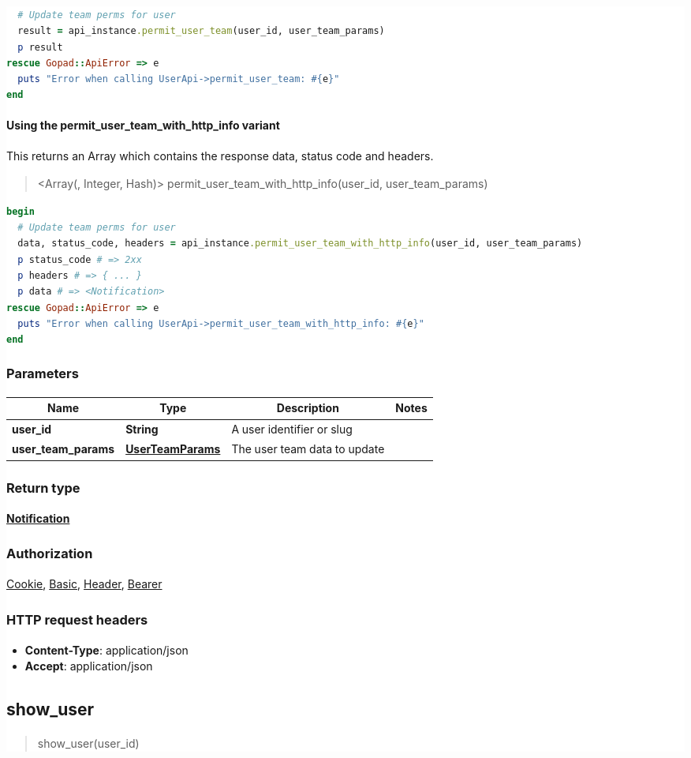 ```ruby
  # Update team perms for user
  result = api_instance.permit_user_team(user_id, user_team_params)
  p result
rescue Gopad::ApiError => e
  puts "Error when calling UserApi->permit_user_team: #{e}"
end
```

#### Using the permit_user_team_with_http_info variant

This returns an Array which contains the response data, status code and headers.

> <Array(<Notification>, Integer, Hash)> permit_user_team_with_http_info(user_id, user_team_params)

```ruby
begin
  # Update team perms for user
  data, status_code, headers = api_instance.permit_user_team_with_http_info(user_id, user_team_params)
  p status_code # => 2xx
  p headers # => { ... }
  p data # => <Notification>
rescue Gopad::ApiError => e
  puts "Error when calling UserApi->permit_user_team_with_http_info: #{e}"
end
```

### Parameters

| Name | Type | Description | Notes |
| ---- | ---- | ----------- | ----- |
| **user_id** | **String** | A user identifier or slug |  |
| **user_team_params** | [**UserTeamParams**](UserTeamParams.md) | The user team data to update |  |

### Return type

[**Notification**](Notification.md)

### Authorization

[Cookie](../README.md#Cookie), [Basic](../README.md#Basic), [Header](../README.md#Header), [Bearer](../README.md#Bearer)

### HTTP request headers

- **Content-Type**: application/json
- **Accept**: application/json


## show_user

> <User> show_user(user_id)
